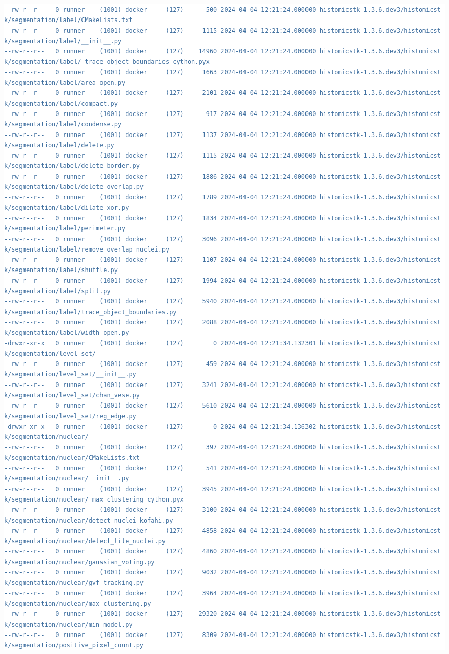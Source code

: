 ```diff
--rw-r--r--   0 runner    (1001) docker     (127)      500 2024-04-04 12:21:24.000000 histomicstk-1.3.6.dev3/histomicstk/segmentation/label/CMakeLists.txt
--rw-r--r--   0 runner    (1001) docker     (127)     1115 2024-04-04 12:21:24.000000 histomicstk-1.3.6.dev3/histomicstk/segmentation/label/__init__.py
--rw-r--r--   0 runner    (1001) docker     (127)    14960 2024-04-04 12:21:24.000000 histomicstk-1.3.6.dev3/histomicstk/segmentation/label/_trace_object_boundaries_cython.pyx
--rw-r--r--   0 runner    (1001) docker     (127)     1663 2024-04-04 12:21:24.000000 histomicstk-1.3.6.dev3/histomicstk/segmentation/label/area_open.py
--rw-r--r--   0 runner    (1001) docker     (127)     2101 2024-04-04 12:21:24.000000 histomicstk-1.3.6.dev3/histomicstk/segmentation/label/compact.py
--rw-r--r--   0 runner    (1001) docker     (127)      917 2024-04-04 12:21:24.000000 histomicstk-1.3.6.dev3/histomicstk/segmentation/label/condense.py
--rw-r--r--   0 runner    (1001) docker     (127)     1137 2024-04-04 12:21:24.000000 histomicstk-1.3.6.dev3/histomicstk/segmentation/label/delete.py
--rw-r--r--   0 runner    (1001) docker     (127)     1115 2024-04-04 12:21:24.000000 histomicstk-1.3.6.dev3/histomicstk/segmentation/label/delete_border.py
--rw-r--r--   0 runner    (1001) docker     (127)     1886 2024-04-04 12:21:24.000000 histomicstk-1.3.6.dev3/histomicstk/segmentation/label/delete_overlap.py
--rw-r--r--   0 runner    (1001) docker     (127)     1789 2024-04-04 12:21:24.000000 histomicstk-1.3.6.dev3/histomicstk/segmentation/label/dilate_xor.py
--rw-r--r--   0 runner    (1001) docker     (127)     1834 2024-04-04 12:21:24.000000 histomicstk-1.3.6.dev3/histomicstk/segmentation/label/perimeter.py
--rw-r--r--   0 runner    (1001) docker     (127)     3096 2024-04-04 12:21:24.000000 histomicstk-1.3.6.dev3/histomicstk/segmentation/label/remove_overlap_nuclei.py
--rw-r--r--   0 runner    (1001) docker     (127)     1107 2024-04-04 12:21:24.000000 histomicstk-1.3.6.dev3/histomicstk/segmentation/label/shuffle.py
--rw-r--r--   0 runner    (1001) docker     (127)     1994 2024-04-04 12:21:24.000000 histomicstk-1.3.6.dev3/histomicstk/segmentation/label/split.py
--rw-r--r--   0 runner    (1001) docker     (127)     5940 2024-04-04 12:21:24.000000 histomicstk-1.3.6.dev3/histomicstk/segmentation/label/trace_object_boundaries.py
--rw-r--r--   0 runner    (1001) docker     (127)     2088 2024-04-04 12:21:24.000000 histomicstk-1.3.6.dev3/histomicstk/segmentation/label/width_open.py
-drwxr-xr-x   0 runner    (1001) docker     (127)        0 2024-04-04 12:21:34.132301 histomicstk-1.3.6.dev3/histomicstk/segmentation/level_set/
--rw-r--r--   0 runner    (1001) docker     (127)      459 2024-04-04 12:21:24.000000 histomicstk-1.3.6.dev3/histomicstk/segmentation/level_set/__init__.py
--rw-r--r--   0 runner    (1001) docker     (127)     3241 2024-04-04 12:21:24.000000 histomicstk-1.3.6.dev3/histomicstk/segmentation/level_set/chan_vese.py
--rw-r--r--   0 runner    (1001) docker     (127)     5610 2024-04-04 12:21:24.000000 histomicstk-1.3.6.dev3/histomicstk/segmentation/level_set/reg_edge.py
-drwxr-xr-x   0 runner    (1001) docker     (127)        0 2024-04-04 12:21:34.136302 histomicstk-1.3.6.dev3/histomicstk/segmentation/nuclear/
--rw-r--r--   0 runner    (1001) docker     (127)      397 2024-04-04 12:21:24.000000 histomicstk-1.3.6.dev3/histomicstk/segmentation/nuclear/CMakeLists.txt
--rw-r--r--   0 runner    (1001) docker     (127)      541 2024-04-04 12:21:24.000000 histomicstk-1.3.6.dev3/histomicstk/segmentation/nuclear/__init__.py
--rw-r--r--   0 runner    (1001) docker     (127)     3945 2024-04-04 12:21:24.000000 histomicstk-1.3.6.dev3/histomicstk/segmentation/nuclear/_max_clustering_cython.pyx
--rw-r--r--   0 runner    (1001) docker     (127)     3100 2024-04-04 12:21:24.000000 histomicstk-1.3.6.dev3/histomicstk/segmentation/nuclear/detect_nuclei_kofahi.py
--rw-r--r--   0 runner    (1001) docker     (127)     4858 2024-04-04 12:21:24.000000 histomicstk-1.3.6.dev3/histomicstk/segmentation/nuclear/detect_tile_nuclei.py
--rw-r--r--   0 runner    (1001) docker     (127)     4860 2024-04-04 12:21:24.000000 histomicstk-1.3.6.dev3/histomicstk/segmentation/nuclear/gaussian_voting.py
--rw-r--r--   0 runner    (1001) docker     (127)     9032 2024-04-04 12:21:24.000000 histomicstk-1.3.6.dev3/histomicstk/segmentation/nuclear/gvf_tracking.py
--rw-r--r--   0 runner    (1001) docker     (127)     3964 2024-04-04 12:21:24.000000 histomicstk-1.3.6.dev3/histomicstk/segmentation/nuclear/max_clustering.py
--rw-r--r--   0 runner    (1001) docker     (127)    29320 2024-04-04 12:21:24.000000 histomicstk-1.3.6.dev3/histomicstk/segmentation/nuclear/min_model.py
--rw-r--r--   0 runner    (1001) docker     (127)     8309 2024-04-04 12:21:24.000000 histomicstk-1.3.6.dev3/histomicstk/segmentation/positive_pixel_count.py
```